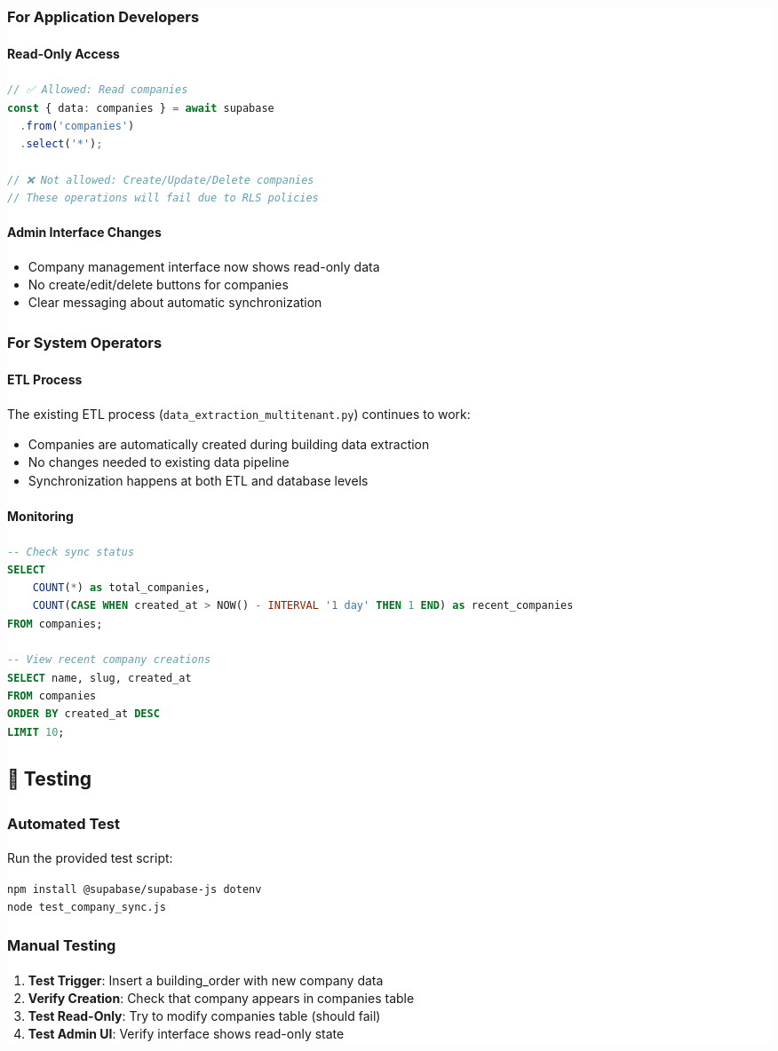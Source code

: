 ### For Application Developers

#### Read-Only Access
```typescript
// ✅ Allowed: Read companies
const { data: companies } = await supabase
  .from('companies')
  .select('*');

// ❌ Not allowed: Create/Update/Delete companies
// These operations will fail due to RLS policies
```

#### Admin Interface Changes
- Company management interface now shows read-only data
- No create/edit/delete buttons for companies
- Clear messaging about automatic synchronization

### For System Operators

#### ETL Process
The existing ETL process (`data_extraction_multitenant.py`) continues to work:
- Companies are automatically created during building data extraction
- No changes needed to existing data pipeline
- Synchronization happens at both ETL and database levels

#### Monitoring
```sql
-- Check sync status
SELECT 
    COUNT(*) as total_companies,
    COUNT(CASE WHEN created_at > NOW() - INTERVAL '1 day' THEN 1 END) as recent_companies
FROM companies;

-- View recent company creations
SELECT name, slug, created_at 
FROM companies 
ORDER BY created_at DESC 
LIMIT 10;
```

## 🧪 Testing

### Automated Test
Run the provided test script:
```bash
npm install @supabase/supabase-js dotenv
node test_company_sync.js
```

### Manual Testing
1. **Test Trigger**: Insert a building_order with new company data
2. **Verify Creation**: Check that company appears in companies table
3. **Test Read-Only**: Try to modify companies table (should fail)
4. **Test Admin UI**: Verify interface shows read-only state
